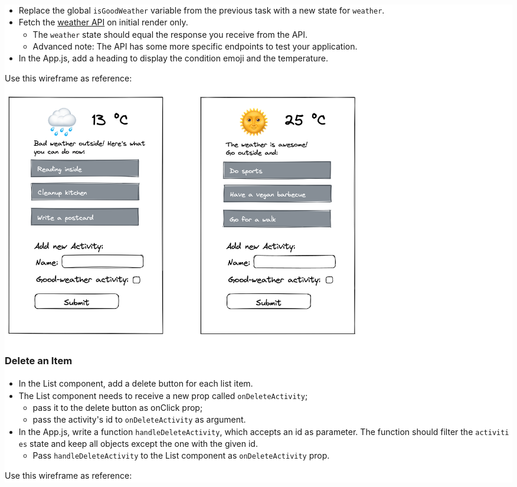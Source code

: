 - Replace the global `isGoodWeather` variable from the previous task with a new state for `weather`.
- Fetch the [weather API](https://example-apis.vercel.app/) on initial render only.
  - The `weather` state should equal the response you receive from the API.
  - Advanced note: The API has some more specific endpoints to test your application.
- In the App.js, add a heading to display the condition emoji and the temperature.

Use this wireframe as reference:

<img src="./img/fetch-api.png" alt="fetch api wireframe" width="600">

### Delete an Item

- In the List component, add a delete button for each list item.
- The List component needs to receive a new prop called `onDeleteActivity`;
  - pass it to the delete button as onClick prop;
  - pass the activity's id to `onDeleteActivity` as argument.
- In the App.js, write a function `handleDeleteActivity`, which accepts an id as parameter. The
  function should filter the `activities` state and keep all objects except the one with the given
  id.
  - Pass `handleDeleteActivity` to the List component as `onDeleteActivity` prop.

Use this wireframe as reference:
